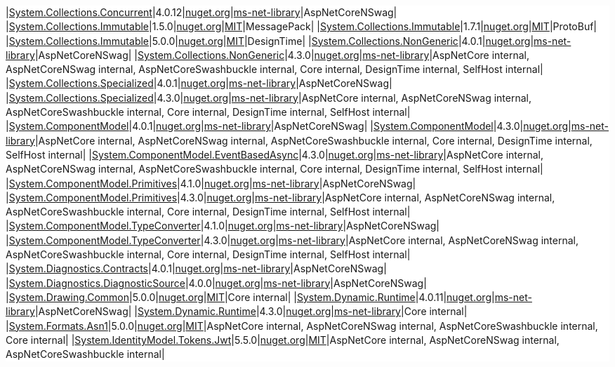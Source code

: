 |[System.Collections.Concurrent](packages/nuget.org/system.collections.concurrent/4.0.12)|4.0.12|[nuget.org](https://www.nuget.org/packages/System.Collections.Concurrent/4.0.12)|[ms-net-library](licenses/ms-net-library)|AspNetCoreNSwag|
|[System.Collections.Immutable](packages/nuget.org/system.collections.immutable/1.5.0)|1.5.0|[nuget.org](https://www.nuget.org/packages/System.Collections.Immutable/1.5.0)|[MIT](licenses/mit)|MessagePack|
|[System.Collections.Immutable](packages/nuget.org/system.collections.immutable/1.7.1)|1.7.1|[nuget.org](https://www.nuget.org/packages/System.Collections.Immutable/1.7.1)|[MIT](licenses/mit)|ProtoBuf|
|[System.Collections.Immutable](packages/nuget.org/system.collections.immutable/5.0.0)|5.0.0|[nuget.org](https://www.nuget.org/packages/System.Collections.Immutable/5.0.0)|[MIT](licenses/mit)|DesignTime|
|[System.Collections.NonGeneric](packages/nuget.org/system.collections.nongeneric/4.0.1)|4.0.1|[nuget.org](https://www.nuget.org/packages/System.Collections.NonGeneric/4.0.1)|[ms-net-library](licenses/ms-net-library)|AspNetCoreNSwag|
|[System.Collections.NonGeneric](packages/nuget.org/system.collections.nongeneric/4.3.0)|4.3.0|[nuget.org](https://www.nuget.org/packages/System.Collections.NonGeneric/4.3.0)|[ms-net-library](licenses/ms-net-library)|AspNetCore internal, AspNetCoreNSwag internal, AspNetCoreSwashbuckle internal, Core internal, DesignTime internal, SelfHost internal|
|[System.Collections.Specialized](packages/nuget.org/system.collections.specialized/4.0.1)|4.0.1|[nuget.org](https://www.nuget.org/packages/System.Collections.Specialized/4.0.1)|[ms-net-library](licenses/ms-net-library)|AspNetCoreNSwag|
|[System.Collections.Specialized](packages/nuget.org/system.collections.specialized/4.3.0)|4.3.0|[nuget.org](https://www.nuget.org/packages/System.Collections.Specialized/4.3.0)|[ms-net-library](licenses/ms-net-library)|AspNetCore internal, AspNetCoreNSwag internal, AspNetCoreSwashbuckle internal, Core internal, DesignTime internal, SelfHost internal|
|[System.ComponentModel](packages/nuget.org/system.componentmodel/4.0.1)|4.0.1|[nuget.org](https://www.nuget.org/packages/System.ComponentModel/4.0.1)|[ms-net-library](licenses/ms-net-library)|AspNetCoreNSwag|
|[System.ComponentModel](packages/nuget.org/system.componentmodel/4.3.0)|4.3.0|[nuget.org](https://www.nuget.org/packages/System.ComponentModel/4.3.0)|[ms-net-library](licenses/ms-net-library)|AspNetCore internal, AspNetCoreNSwag internal, AspNetCoreSwashbuckle internal, Core internal, DesignTime internal, SelfHost internal|
|[System.ComponentModel.EventBasedAsync](packages/nuget.org/system.componentmodel.eventbasedasync/4.3.0)|4.3.0|[nuget.org](https://www.nuget.org/packages/System.ComponentModel.EventBasedAsync/4.3.0)|[ms-net-library](licenses/ms-net-library)|AspNetCore internal, AspNetCoreNSwag internal, AspNetCoreSwashbuckle internal, Core internal, DesignTime internal, SelfHost internal|
|[System.ComponentModel.Primitives](packages/nuget.org/system.componentmodel.primitives/4.1.0)|4.1.0|[nuget.org](https://www.nuget.org/packages/System.ComponentModel.Primitives/4.1.0)|[ms-net-library](licenses/ms-net-library)|AspNetCoreNSwag|
|[System.ComponentModel.Primitives](packages/nuget.org/system.componentmodel.primitives/4.3.0)|4.3.0|[nuget.org](https://www.nuget.org/packages/System.ComponentModel.Primitives/4.3.0)|[ms-net-library](licenses/ms-net-library)|AspNetCore internal, AspNetCoreNSwag internal, AspNetCoreSwashbuckle internal, Core internal, DesignTime internal, SelfHost internal|
|[System.ComponentModel.TypeConverter](packages/nuget.org/system.componentmodel.typeconverter/4.1.0)|4.1.0|[nuget.org](https://www.nuget.org/packages/System.ComponentModel.TypeConverter/4.1.0)|[ms-net-library](licenses/ms-net-library)|AspNetCoreNSwag|
|[System.ComponentModel.TypeConverter](packages/nuget.org/system.componentmodel.typeconverter/4.3.0)|4.3.0|[nuget.org](https://www.nuget.org/packages/System.ComponentModel.TypeConverter/4.3.0)|[ms-net-library](licenses/ms-net-library)|AspNetCore internal, AspNetCoreNSwag internal, AspNetCoreSwashbuckle internal, Core internal, DesignTime internal, SelfHost internal|
|[System.Diagnostics.Contracts](packages/nuget.org/system.diagnostics.contracts/4.0.1)|4.0.1|[nuget.org](https://www.nuget.org/packages/System.Diagnostics.Contracts/4.0.1)|[ms-net-library](licenses/ms-net-library)|AspNetCoreNSwag|
|[System.Diagnostics.DiagnosticSource](packages/nuget.org/system.diagnostics.diagnosticsource/4.0.0)|4.0.0|[nuget.org](https://www.nuget.org/packages/System.Diagnostics.DiagnosticSource/4.0.0)|[ms-net-library](licenses/ms-net-library)|AspNetCoreNSwag|
|[System.Drawing.Common](packages/nuget.org/system.drawing.common/5.0.0)|5.0.0|[nuget.org](https://www.nuget.org/packages/System.Drawing.Common/5.0.0)|[MIT](licenses/mit)|Core internal|
|[System.Dynamic.Runtime](packages/nuget.org/system.dynamic.runtime/4.0.11)|4.0.11|[nuget.org](https://www.nuget.org/packages/System.Dynamic.Runtime/4.0.11)|[ms-net-library](licenses/ms-net-library)|AspNetCoreNSwag|
|[System.Dynamic.Runtime](packages/nuget.org/system.dynamic.runtime/4.3.0)|4.3.0|[nuget.org](https://www.nuget.org/packages/System.Dynamic.Runtime/4.3.0)|[ms-net-library](licenses/ms-net-library)|Core internal|
|[System.Formats.Asn1](packages/nuget.org/system.formats.asn1/5.0.0)|5.0.0|[nuget.org](https://www.nuget.org/packages/System.Formats.Asn1/5.0.0)|[MIT](licenses/mit)|AspNetCore internal, AspNetCoreNSwag internal, AspNetCoreSwashbuckle internal, Core internal|
|[System.IdentityModel.Tokens.Jwt](packages/nuget.org/system.identitymodel.tokens.jwt/5.5.0)|5.5.0|[nuget.org](https://www.nuget.org/packages/System.IdentityModel.Tokens.Jwt/5.5.0)|[MIT](licenses/mit)|AspNetCore internal, AspNetCoreNSwag internal, AspNetCoreSwashbuckle internal|